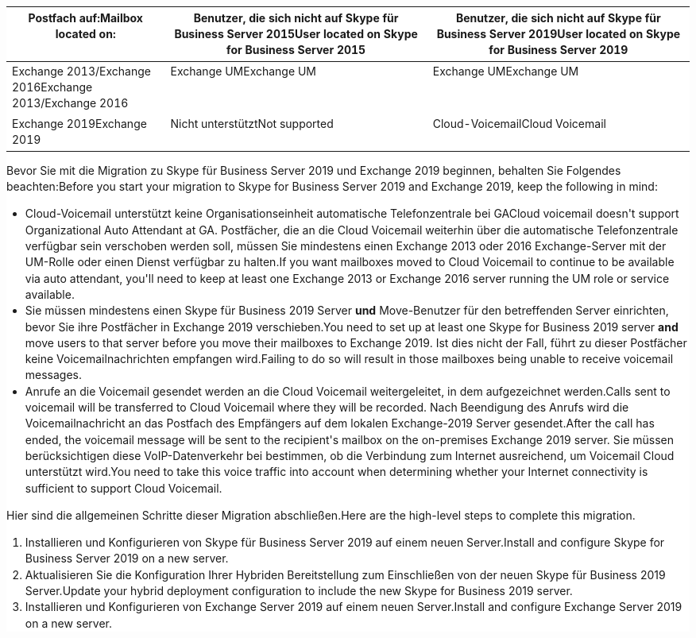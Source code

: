 | <span data-ttu-id="d65b5-144">Postfach auf:</span><span class="sxs-lookup"><span data-stu-id="d65b5-144">Mailbox located on:</span></span>            | <span data-ttu-id="d65b5-145">Benutzer, die sich nicht auf Skype für Business Server 2015</span><span class="sxs-lookup"><span data-stu-id="d65b5-145">User located on Skype for Business Server 2015</span></span> | <span data-ttu-id="d65b5-146">Benutzer, die sich nicht auf Skype für Business Server 2019</span><span class="sxs-lookup"><span data-stu-id="d65b5-146">User located on Skype for Business Server 2019</span></span>  |
|--------------------------------|-----------------------------------------|------------------------------------------|
| <span data-ttu-id="d65b5-147">Exchange 2013/Exchange 2016</span><span class="sxs-lookup"><span data-stu-id="d65b5-147">Exchange 2013/Exchange 2016</span></span>    | <span data-ttu-id="d65b5-148">Exchange UM</span><span class="sxs-lookup"><span data-stu-id="d65b5-148">Exchange UM</span></span>                             | <span data-ttu-id="d65b5-149">Exchange UM</span><span class="sxs-lookup"><span data-stu-id="d65b5-149">Exchange UM</span></span>                              |
| <span data-ttu-id="d65b5-150">Exchange 2019</span><span class="sxs-lookup"><span data-stu-id="d65b5-150">Exchange 2019</span></span>                  | <span data-ttu-id="d65b5-151">Nicht unterstützt</span><span class="sxs-lookup"><span data-stu-id="d65b5-151">Not supported</span></span>                           | <span data-ttu-id="d65b5-152">Cloud-Voicemail</span><span class="sxs-lookup"><span data-stu-id="d65b5-152">Cloud Voicemail</span></span>                          |

<span data-ttu-id="d65b5-153">Bevor Sie mit die Migration zu Skype für Business Server 2019 und Exchange 2019 beginnen, behalten Sie Folgendes beachten:</span><span class="sxs-lookup"><span data-stu-id="d65b5-153">Before you start your migration to Skype for Business Server 2019 and Exchange 2019, keep the following in mind:</span></span>

- <span data-ttu-id="d65b5-154">Cloud-Voicemail unterstützt keine Organisationseinheit automatische Telefonzentrale bei GA</span><span class="sxs-lookup"><span data-stu-id="d65b5-154">Cloud voicemail doesn't support Organizational Auto Attendant at GA.</span></span> <span data-ttu-id="d65b5-155">Postfächer, die an die Cloud Voicemail weiterhin über die automatische Telefonzentrale verfügbar sein verschoben werden soll, müssen Sie mindestens einen Exchange 2013 oder 2016 Exchange-Server mit der UM-Rolle oder einen Dienst verfügbar zu halten.</span><span class="sxs-lookup"><span data-stu-id="d65b5-155">If you want mailboxes moved to Cloud Voicemail to continue to be available via auto attendant, you'll need to keep at least one Exchange 2013 or Exchange 2016 server running the UM role or service available.</span></span>
- <span data-ttu-id="d65b5-156">Sie müssen mindestens einen Skype für Business 2019 Server **und** Move-Benutzer für den betreffenden Server einrichten, bevor Sie ihre Postfächer in Exchange 2019 verschieben.</span><span class="sxs-lookup"><span data-stu-id="d65b5-156">You need to set up at least one Skype for Business 2019 server **and** move users to that server before you move their mailboxes to Exchange 2019.</span></span> <span data-ttu-id="d65b5-157">Ist dies nicht der Fall, führt zu dieser Postfächer keine Voicemailnachrichten empfangen wird.</span><span class="sxs-lookup"><span data-stu-id="d65b5-157">Failing to do so will result in those mailboxes being unable to receive voicemail messages.</span></span>
- <span data-ttu-id="d65b5-158">Anrufe an die Voicemail gesendet werden an die Cloud Voicemail weitergeleitet, in dem aufgezeichnet werden.</span><span class="sxs-lookup"><span data-stu-id="d65b5-158">Calls sent to voicemail will be transferred to Cloud Voicemail where they will be recorded.</span></span> <span data-ttu-id="d65b5-159">Nach Beendigung des Anrufs wird die Voicemailnachricht an das Postfach des Empfängers auf dem lokalen Exchange-2019 Server gesendet.</span><span class="sxs-lookup"><span data-stu-id="d65b5-159">After the call has ended, the voicemail message will be sent to the recipient's mailbox on the on-premises Exchange 2019 server.</span></span> <span data-ttu-id="d65b5-160">Sie müssen berücksichtigen diese VoIP-Datenverkehr bei bestimmen, ob die Verbindung zum Internet ausreichend, um Voicemail Cloud unterstützt wird.</span><span class="sxs-lookup"><span data-stu-id="d65b5-160">You need to take this voice traffic into account when determining whether your Internet connectivity is sufficient to support Cloud Voicemail.</span></span>

<span data-ttu-id="d65b5-161">Hier sind die allgemeinen Schritte dieser Migration abschließen.</span><span class="sxs-lookup"><span data-stu-id="d65b5-161">Here are the high-level steps to complete this migration.</span></span>

1. <span data-ttu-id="d65b5-162">Installieren und Konfigurieren von Skype für Business Server 2019 auf einem neuen Server.</span><span class="sxs-lookup"><span data-stu-id="d65b5-162">Install and configure Skype for Business Server 2019 on a new server.</span></span>
2. <span data-ttu-id="d65b5-163">Aktualisieren Sie die Konfiguration Ihrer Hybriden Bereitstellung zum Einschließen von der neuen Skype für Business 2019 Server.</span><span class="sxs-lookup"><span data-stu-id="d65b5-163">Update your hybrid deployment configuration to include the new Skype for Business 2019 server.</span></span>
3. <span data-ttu-id="d65b5-164">Installieren und Konfigurieren von Exchange Server 2019 auf einem neuen Server.</span><span class="sxs-lookup"><span data-stu-id="d65b5-164">Install and configure Exchange Server 2019 on a new server.</span></span>